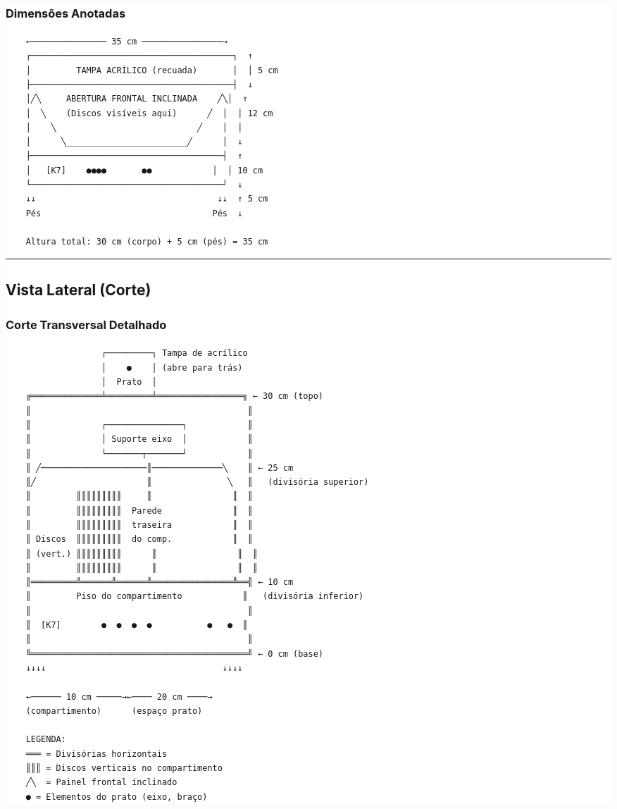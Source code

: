 ### Dimensões Anotadas
```
    ←─────────────── 35 cm ────────────────→
    ┌────────────────────────────────────────┐  ↑
    │         TAMPA ACRÍLICO (recuada)       │  │ 5 cm
    ├────────────────────────────────────────┤  ↓
    │╱╲     ABERTURA FRONTAL INCLINADA    ╱╲│  ↑
    │  ╲    (Discos visíveis aqui)      ╱  │  │ 12 cm
    │    ╲                            ╱    │  │
    │      ╲________________________╱      │  ↓
    ├──────────────────────────────────────┤  ↑
    │   [K7]    ●●●●       ●●            │  │ 10 cm
    └──────────────────────────────────────┘  ↓
    ↓↓                                    ↓↓  ↑ 5 cm
    Pés                                  Pés  ↓
    
    Altura total: 30 cm (corpo) + 5 cm (pés) = 35 cm
```

---

## Vista Lateral (Corte)

### Corte Transversal Detalhado
```
                   ┌─────────┐ Tampa de acrílico
                   │    ●    │ (abre para trás)
                   │  Prato  │
    ╔══════════════╧═════════╧═════════════════╗ ← 30 cm (topo)
    ║                                           ║
    ║              ┌───────────────┐            ║
    ║              │ Suporte eixo  │            ║
    ║              └───────┬───────┘            ║
    ║ ╱─────────────────────║──────────────╲    ║ ← 25 cm
    ║╱                      ║               ╲   ║   (divisória superior)
    ║         ║║║║║║║║║     ║                ║  ║
    ║         ║║║║║║║║║  Parede              ║  ║
    ║         ║║║║║║║║║  traseira            ║  ║
    ║ Discos  ║║║║║║║║║  do comp.            ║  ║
    ║ (vert.) ║║║║║║║║║      ║                ║  ║
    ║         ║║║║║║║║║      ║                ║  ║
    ║═════════╩══════╩══════╩════════════════╩══╣ ← 10 cm
    ║         Piso do compartimento            ║   (divisória inferior)
    ║                                           ║
    ║  [K7]        ●  ●  ●  ●           ●   ●  ║
    ║                                           ║
    ╚═══════════════════════════════════════════╝ ← 0 cm (base)
    ↓↓↓↓                                   ↓↓↓↓
    
    ←────── 10 cm ─────→←──── 20 cm ────→
    (compartimento)      (espaço prato)
    
    LEGENDA:
    ═══ = Divisórias horizontais
    ║║║ = Discos verticais no compartimento
    ╱╲  = Painel frontal inclinado
    ● = Elementos do prato (eixo, braço)
```
